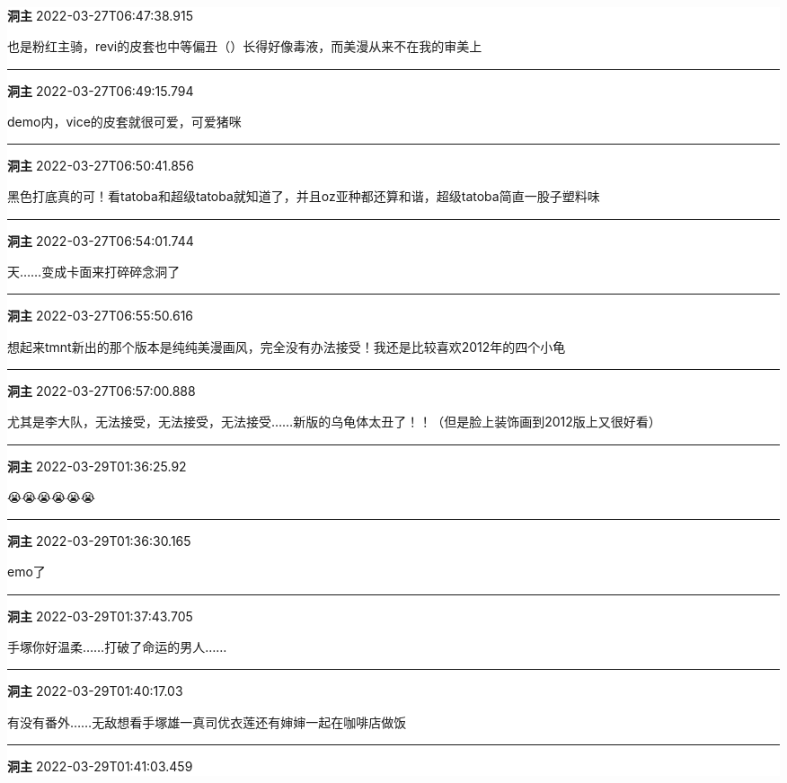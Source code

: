 
**洞主** 2022-03-27T06:47:38.915

也是粉红主骑，revi的皮套也中等偏丑（）长得好像毒液，而美漫从来不在我的审美上

---

**洞主** 2022-03-27T06:49:15.794

demo内，vice的皮套就很可爱，可爱猪咪

---

**洞主** 2022-03-27T06:50:41.856

黑色打底真的可！看tatoba和超级tatoba就知道了，并且oz亚种都还算和谐，超级tatoba简直一股子塑料味

---

**洞主** 2022-03-27T06:54:01.744

天……变成卡面来打碎碎念洞了

---

**洞主** 2022-03-27T06:55:50.616

想起来tmnt新出的那个版本是纯纯美漫画风，完全没有办法接受！我还是比较喜欢2012年的四个小龟

---

**洞主** 2022-03-27T06:57:00.888

尤其是李大队，无法接受，无法接受，无法接受……新版的乌龟体太丑了！！（但是脸上装饰画到2012版上又很好看）

---

**洞主** 2022-03-29T01:36:25.92

😭😭😭😭😭😭

---

**洞主** 2022-03-29T01:36:30.165

emo了

---

**洞主** 2022-03-29T01:37:43.705

手塚你好温柔……打破了命运的男人……

---

**洞主** 2022-03-29T01:40:17.03

有没有番外……无敌想看手塚雄一真司优衣莲还有婶婶一起在咖啡店做饭

---

**洞主** 2022-03-29T01:41:03.459
